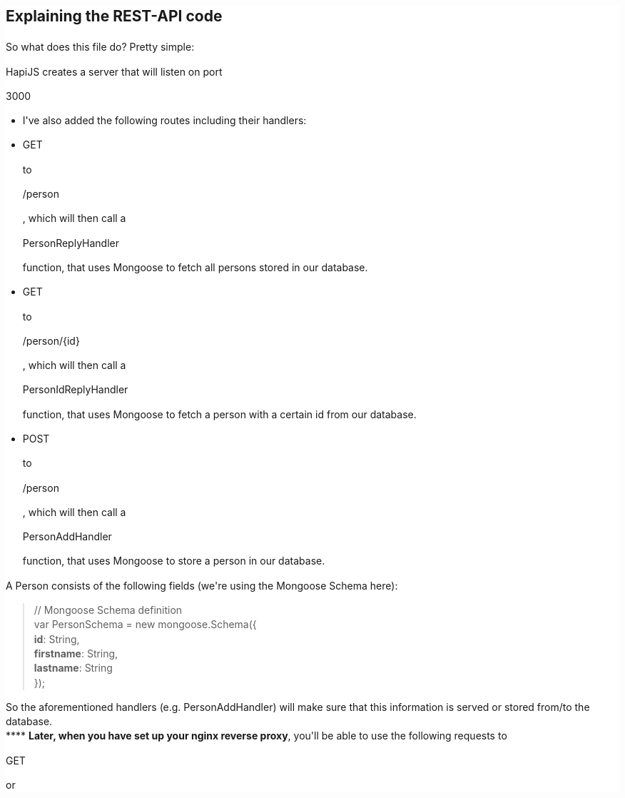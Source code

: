 ## Explaining the REST-API code

So what does this file do? Pretty simple:

HapiJS creates a server that will listen on port 

<span>3000</span>

 - I've also added the following routes including their handlers:

- <span>GET</span>

   to 

  <span>/person</span>

  , which will then call a 

  <span>PersonReplyHandler</span>

   function, that uses Mongoose to fetch all persons stored in our database.
- <span>GET</span>

   to 

  <span>/person/{id}</span>

  , which will then call a 

  <span>PersonIdReplyHandler</span>

   function, that uses Mongoose to fetch a person with a certain id from our database.
- <span>POST</span>

   to 

  <span>/person</span>

  , which will then call a 

  <span>PersonAddHandler</span>

   function, that uses Mongoose to store a person in our database.

A Person consists of the following fields (we're using the Mongoose Schema here):

> // Mongoose Schema definition<br>
> var PersonSchema = new mongoose.Schema({<br>
> **id**: String,<br>
> **firstname**: String,<br>
> **lastname**: String<br>
> });

So the aforementioned handlers (e.g. PersonAddHandler) will make sure that this information is served or stored from/to the database.<br>
**** **Later, when you have set up your nginx reverse proxy**, you'll be able to use the following requests to 

<span>GET</span>

 or 

